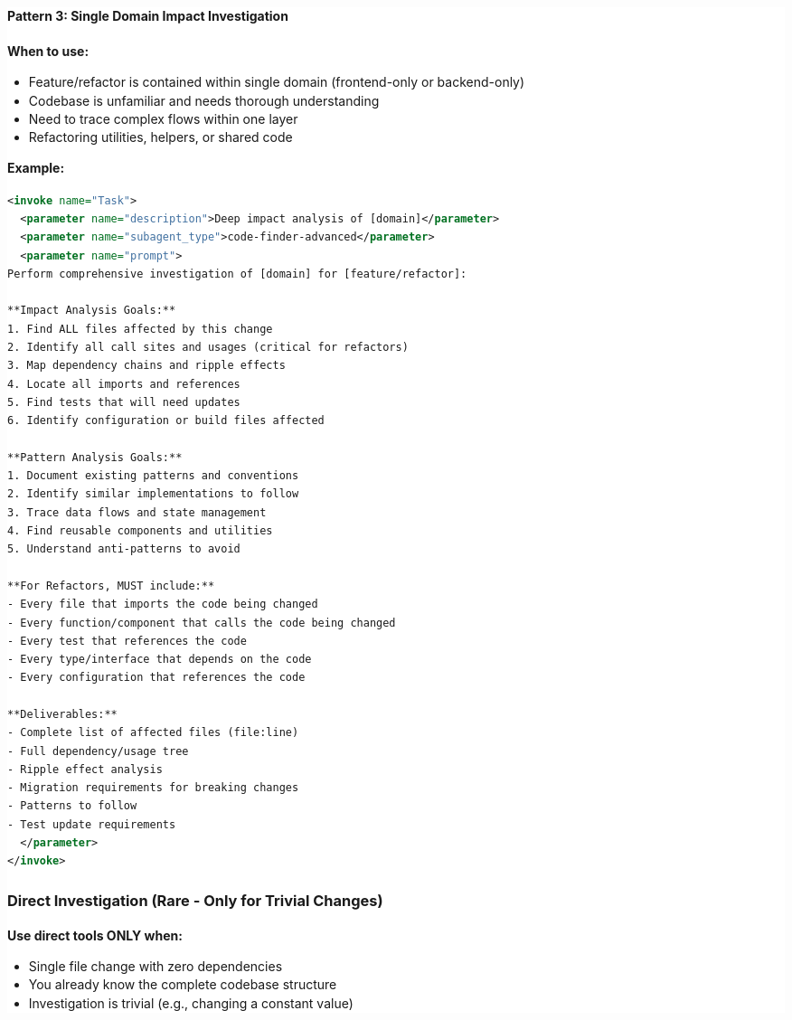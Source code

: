 #### Pattern 3: Single Domain Impact Investigation

**When to use:**
- Feature/refactor is contained within single domain (frontend-only or backend-only)
- Codebase is unfamiliar and needs thorough understanding
- Need to trace complex flows within one layer
- Refactoring utilities, helpers, or shared code

**Example:**
```xml
<invoke name="Task">
  <parameter name="description">Deep impact analysis of [domain]</parameter>
  <parameter name="subagent_type">code-finder-advanced</parameter>
  <parameter name="prompt">
Perform comprehensive investigation of [domain] for [feature/refactor]:

**Impact Analysis Goals:**
1. Find ALL files affected by this change
2. Identify all call sites and usages (critical for refactors)
3. Map dependency chains and ripple effects
4. Locate all imports and references
5. Find tests that will need updates
6. Identify configuration or build files affected

**Pattern Analysis Goals:**
1. Document existing patterns and conventions
2. Identify similar implementations to follow
3. Trace data flows and state management
4. Find reusable components and utilities
5. Understand anti-patterns to avoid

**For Refactors, MUST include:**
- Every file that imports the code being changed
- Every function/component that calls the code being changed
- Every test that references the code
- Every type/interface that depends on the code
- Every configuration that references the code

**Deliverables:**
- Complete list of affected files (file:line)
- Full dependency/usage tree
- Ripple effect analysis
- Migration requirements for breaking changes
- Patterns to follow
- Test update requirements
  </parameter>
</invoke>
```

### Direct Investigation (Rare - Only for Trivial Changes)

**Use direct tools ONLY when:**
- Single file change with zero dependencies
- You already know the complete codebase structure
- Investigation is trivial (e.g., changing a constant value)
